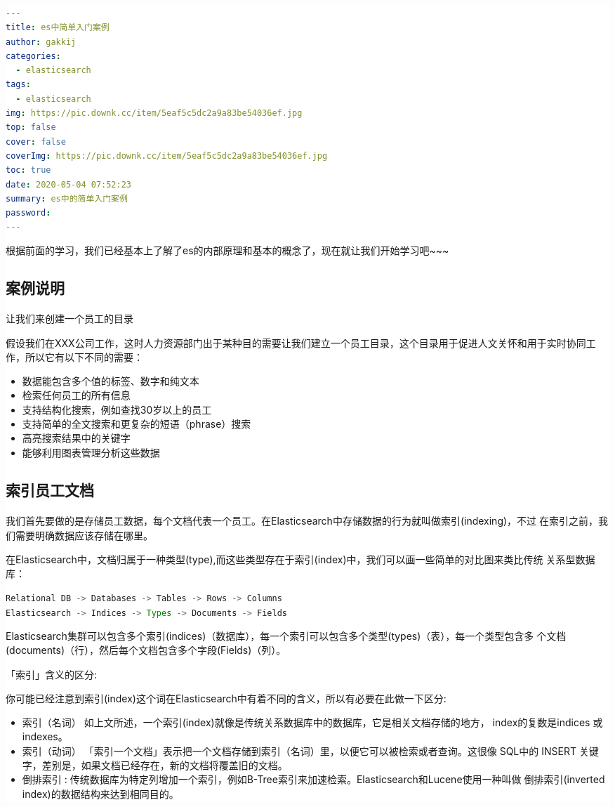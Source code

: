 ```yaml
---
title: es中简单入门案例
author: gakkij
categories:
  - elasticsearch
tags:
  - elasticsearch
img: https://pic.downk.cc/item/5eaf5c5dc2a9a83be54036ef.jpg
top: false
cover: false
coverImg: https://pic.downk.cc/item/5eaf5c5dc2a9a83be54036ef.jpg
toc: true
date: 2020-05-04 07:52:23
summary: es中的简单入门案例
password:
---
```


根据前面的学习，我们已经基本上了解了es的内部原理和基本的概念了，现在就让我们开始学习吧~~~

## 案例说明

让我们来创建一个员工的目录

假设我们在XXX公司工作，这时人力资源部门出于某种目的需要让我们建立一个员工目录，这个目录用于促进人文关怀和用于实时协同工作，所以它有以下不同的需要：

- 数据能包含多个值的标签、数字和纯文本
- 检索任何员工的所有信息
- 支持结构化搜索，例如查找30岁以上的员工
- 支持简单的全文搜索和更复杂的短语（phrase）搜索
- 高亮搜索结果中的关键字
- 能够利用图表管理分析这些数据

## 索引员工文档

我们首先要做的是存储员工数据，每个文档代表一个员工。在Elasticsearch中存储数据的行为就叫做索引(indexing)，不过 在索引之前，我们需要明确数据应该存储在哪里。

在Elasticsearch中，文档归属于一种类型(type),而这些类型存在于索引(index)中，我们可以画一些简单的对比图来类比传统 关系型数据库：

```java
Relational DB -> Databases -> Tables -> Rows -> Columns
Elasticsearch -> Indices -> Types -> Documents -> Fields
```

Elasticsearch集群可以包含多个索引(indices)（数据库），每一个索引可以包含多个类型(types)（表），每一个类型包含多 个文档(documents)（行），然后每个文档包含多个字段(Fields)（列）。

「索引」含义的区分:

你可能已经注意到索引(index)这个词在Elasticsearch中有着不同的含义，所以有必要在此做一下区分: 

- 索引（名词） 如上文所述，一个索引(index)就像是传统关系数据库中的数据库，它是相关文档存储的地方， index的复数是indices 或indexes。
-  索引（动词） 「索引一个文档」表示把一个文档存储到索引（名词）里，以便它可以被检索或者查询。这很像 SQL中的 INSERT 关键字，差别是，如果文档已经存在，新的文档将覆盖旧的文档。 
- 倒排索引 : 传统数据库为特定列增加一个索引，例如B-Tree索引来加速检索。Elasticsearch和Lucene使用一种叫做 倒排索引(inverted index)的数据结构来达到相同目的。
